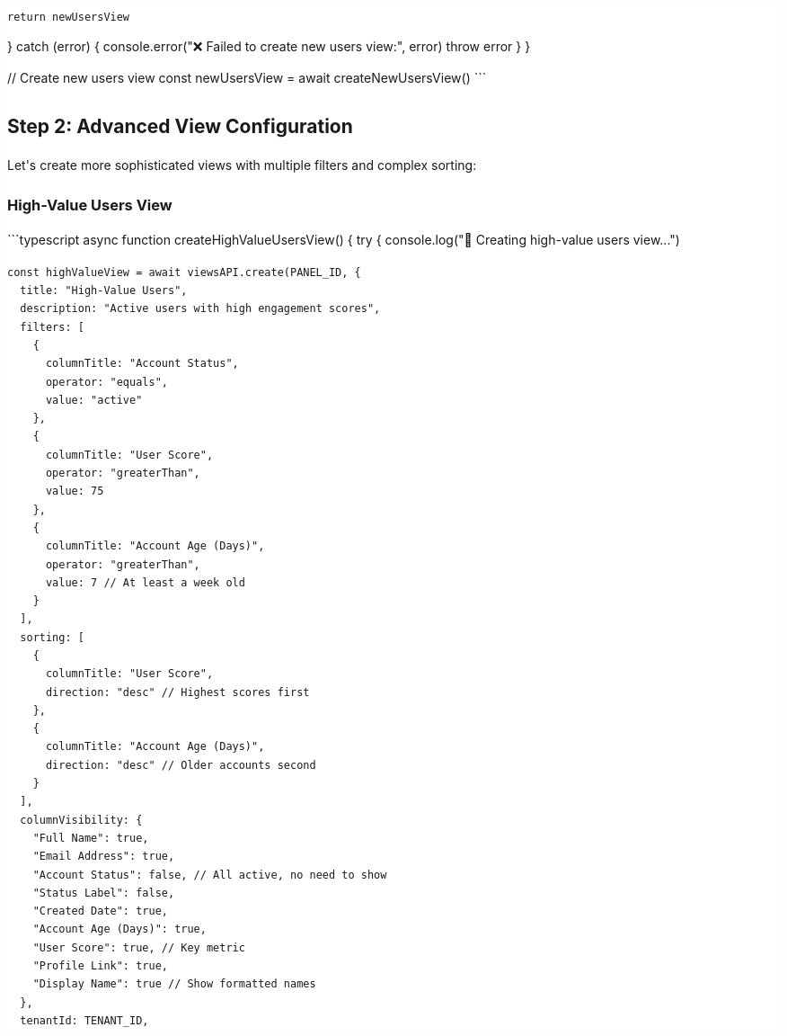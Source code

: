     return newUsersView
  } catch (error) {
    console.error("❌ Failed to create new users view:", error)
    throw error
  }
}

// Create new users view
const newUsersView = await createNewUsersView()
\`\`\`

## Step 2: Advanced View Configuration

Let's create more sophisticated views with multiple filters and complex sorting:

### High-Value Users View

\`\`\`typescript
async function createHighValueUsersView() {
  try {
    console.log("💎 Creating high-value users view...")
    
    const highValueView = await viewsAPI.create(PANEL_ID, {
      title: "High-Value Users",
      description: "Active users with high engagement scores",
      filters: [
        {
          columnTitle: "Account Status",
          operator: "equals",
          value: "active"
        },
        {
          columnTitle: "User Score",
          operator: "greaterThan",
          value: 75
        },
        {
          columnTitle: "Account Age (Days)",
          operator: "greaterThan",
          value: 7 // At least a week old
        }
      ],
      sorting: [
        {
          columnTitle: "User Score",
          direction: "desc" // Highest scores first
        },
        {
          columnTitle: "Account Age (Days)",
          direction: "desc" // Older accounts second
        }
      ],
      columnVisibility: {
        "Full Name": true,
        "Email Address": true,
        "Account Status": false, // All active, no need to show
        "Status Label": false,
        "Created Date": true,
        "Account Age (Days)": true,
        "User Score": true, // Key metric
        "Profile Link": true,
        "Display Name": true // Show formatted names
      },
      tenantId: TENANT_ID,